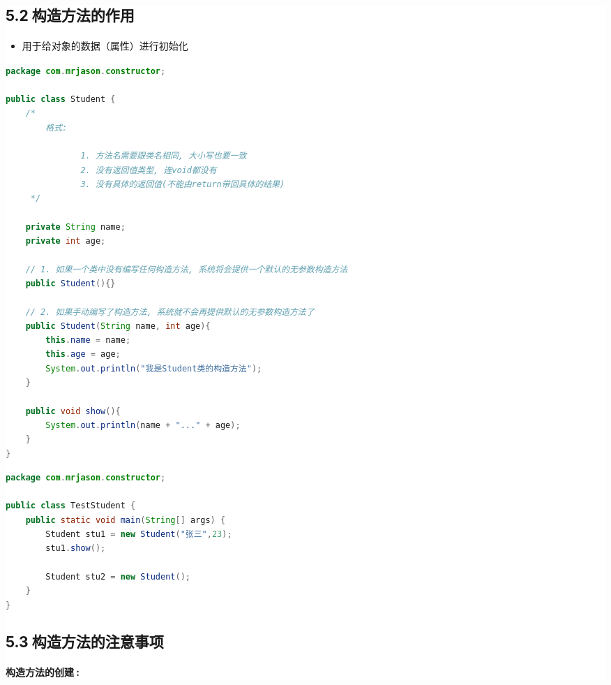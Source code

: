## 5.2 构造方法的作用

* 用于给对象的数据（属性）进行初始化

```java
package com.mrjason.constructor;

public class Student {
    /*
        格式:

               1. 方法名需要跟类名相同, 大小写也要一致
               2. 没有返回值类型, 连void都没有
               3. 没有具体的返回值(不能由return带回具体的结果)
     */

    private String name;
    private int age;

    // 1. 如果一个类中没有编写任何构造方法, 系统将会提供一个默认的无参数构造方法
    public Student(){}

    // 2. 如果手动编写了构造方法, 系统就不会再提供默认的无参数构造方法了
    public Student(String name, int age){
        this.name = name;
        this.age = age;
        System.out.println("我是Student类的构造方法");
    }

    public void show(){
        System.out.println(name + "..." + age);
    }
}
```

```java
package com.mrjason.constructor;

public class TestStudent {
    public static void main(String[] args) {
        Student stu1 = new Student("张三",23);
        stu1.show();

        Student stu2 = new Student();
    }
}
```

## 5.3 构造方法的注意事项

**构造方法的创建 :** 
